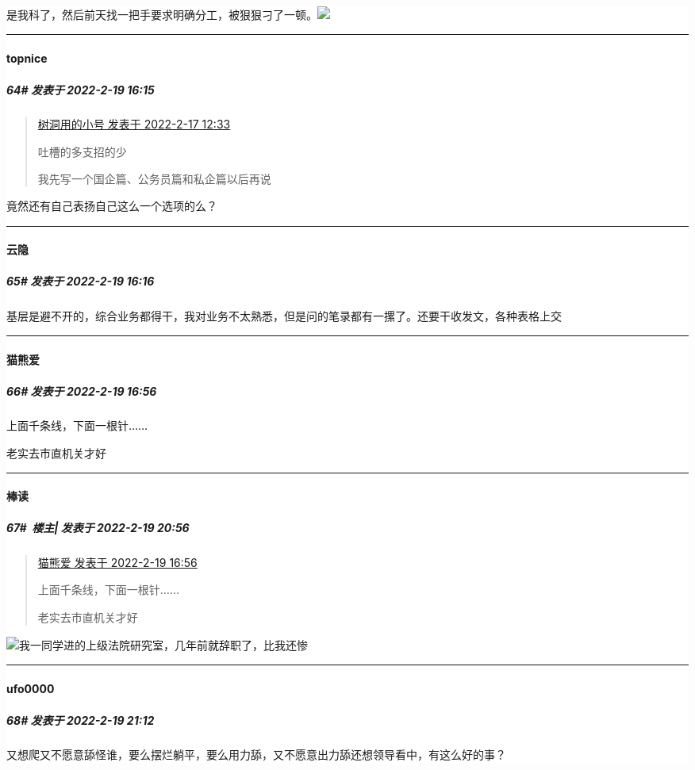 是我科了，然后前天找一把手要求明确分工，被狠狠刁了一顿。<img src="https://static.saraba1st.com/image/smiley/face2017/025.png" referrerpolicy="no-referrer">



*****

####  topnice  
##### 64#       发表于 2022-2-19 16:15

<blockquote><a href="httphttps://bbs.saraba1st.com/2b/forum.php?mod=redirect&amp;goto=findpost&amp;pid=54723856&amp;ptid=2053052" target="_blank">树洞用的小号 发表于 2022-2-17 12:33</a>

吐槽的多支招的少

我先写一个国企篇、公务员篇和私企篇以后再说</blockquote>
竟然还有自己表扬自己这么一个选项的么？

*****

####  云隐  
##### 65#       发表于 2022-2-19 16:16

基层是避不开的，综合业务都得干，我对业务不太熟悉，但是问的笔录都有一摞了。还要干收发文，各种表格上交



*****

####  猫熊爱  
##### 66#       发表于 2022-2-19 16:56

上面千条线，下面一根针……

老实去市直机关才好



*****

####  棒读  
##### 67#         楼主| 发表于 2022-2-19 20:56

<blockquote><a href="httphttps://bbs.saraba1st.com/2b/forum.php?mod=redirect&amp;goto=findpost&amp;pid=54753858&amp;ptid=2053052" target="_blank">猫熊爱 发表于 2022-2-19 16:56</a>

上面千条线，下面一根针……

老实去市直机关才好</blockquote>
<img src="https://static.saraba1st.com/image/smiley/face2017/004.gif" referrerpolicy="no-referrer">我一同学进的上级法院研究室，几年前就辞职了，比我还惨



*****

####  ufo0000  
##### 68#       发表于 2022-2-19 21:12

又想爬又不愿意舔怪谁，要么摆烂躺平，要么用力舔，又不愿意出力舔还想领导看中，有这么好的事？
